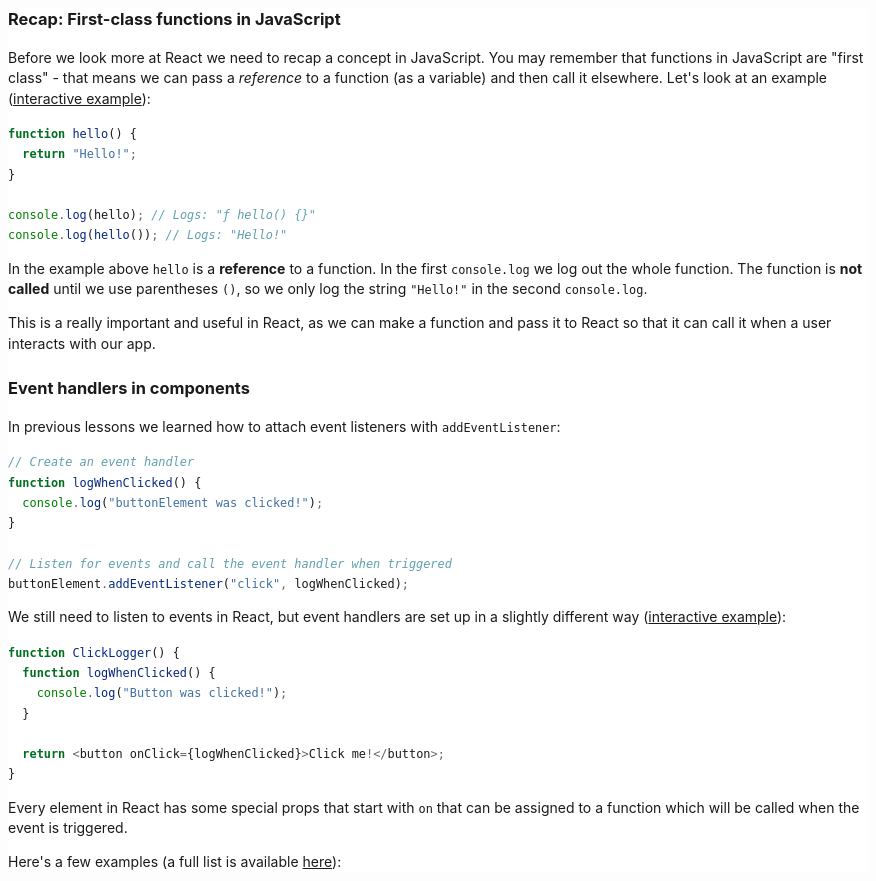 ### Recap: First-class functions in JavaScript

Before we look more at React we need to recap a concept in JavaScript. You may remember that functions in JavaScript are "first class" - that means we can pass a _reference_ to a function (as a variable) and then call it elsewhere. Let's look at an example ([interactive example](https://jsbin.com/xudukezaje/edit?js,console)):

```js
function hello() {
  return "Hello!";
}

console.log(hello); // Logs: "ƒ hello() {}"
console.log(hello()); // Logs: "Hello!"
```

In the example above `hello` is a **reference** to a function. In the first `console.log` we log out the whole function. The function is **not called** until we use parentheses `()`, so we only log the string `"Hello!"` in the second `console.log`.

This is a really important and useful in React, as we can make a function and pass it to React so that it can call it when a user interacts with our app.

### Event handlers in components

In previous lessons we learned how to attach event listeners with `addEventListener`:

```js
// Create an event handler
function logWhenClicked() {
  console.log("buttonElement was clicked!");
}

// Listen for events and call the event handler when triggered
buttonElement.addEventListener("click", logWhenClicked);
```

We still need to listen to events in React, but event handlers are set up in a slightly different way ([interactive example](https://codesandbox.io/s/event-handlers-cc3h7?file=/src/ClickLogger.js)):

```js
function ClickLogger() {
  function logWhenClicked() {
    console.log("Button was clicked!");
  }

  return <button onClick={logWhenClicked}>Click me!</button>;
}
```

Every element in React has some special props that start with `on` that can be assigned to a function which will be called when the event is triggered.

Here's a few examples (a full list is available [here](https://reactjs.org/docs/events.html#reference)):
